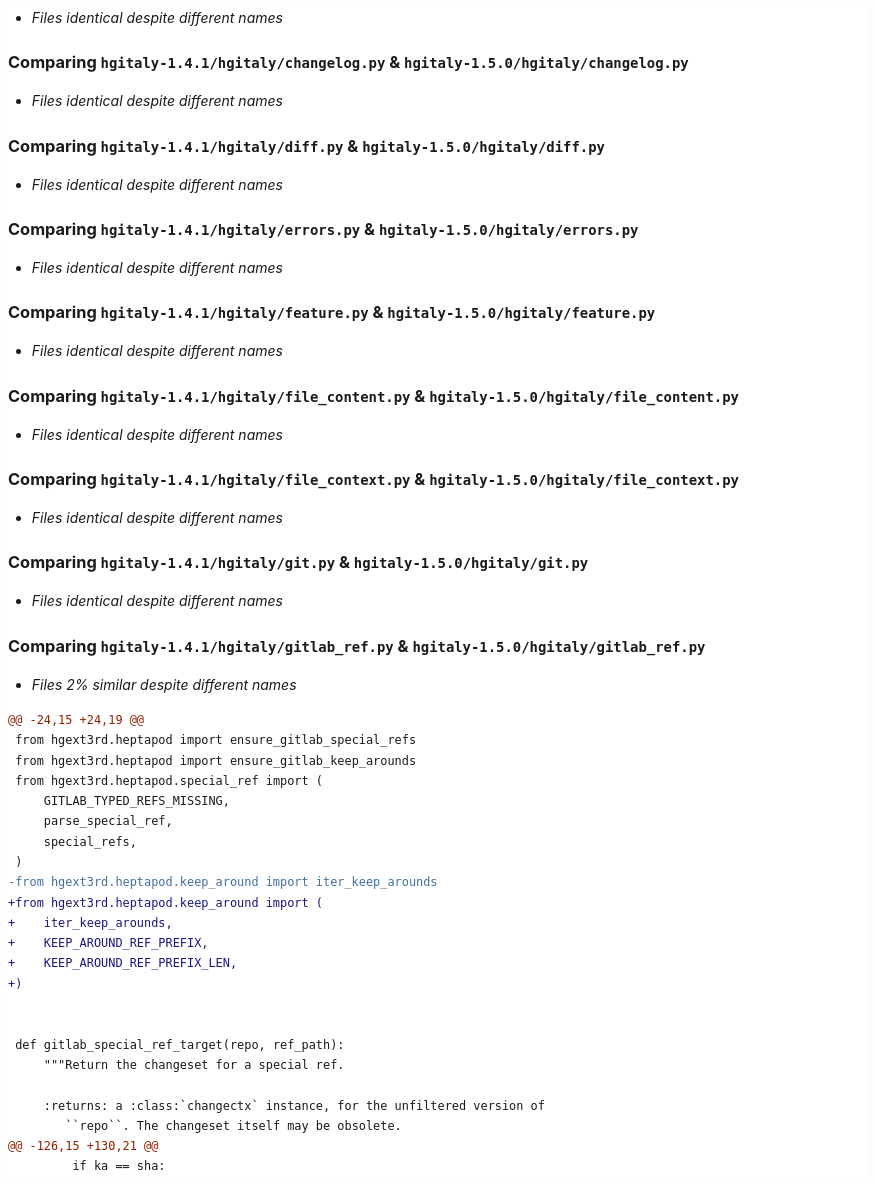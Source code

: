  * *Files identical despite different names*

### Comparing `hgitaly-1.4.1/hgitaly/changelog.py` & `hgitaly-1.5.0/hgitaly/changelog.py`

 * *Files identical despite different names*

### Comparing `hgitaly-1.4.1/hgitaly/diff.py` & `hgitaly-1.5.0/hgitaly/diff.py`

 * *Files identical despite different names*

### Comparing `hgitaly-1.4.1/hgitaly/errors.py` & `hgitaly-1.5.0/hgitaly/errors.py`

 * *Files identical despite different names*

### Comparing `hgitaly-1.4.1/hgitaly/feature.py` & `hgitaly-1.5.0/hgitaly/feature.py`

 * *Files identical despite different names*

### Comparing `hgitaly-1.4.1/hgitaly/file_content.py` & `hgitaly-1.5.0/hgitaly/file_content.py`

 * *Files identical despite different names*

### Comparing `hgitaly-1.4.1/hgitaly/file_context.py` & `hgitaly-1.5.0/hgitaly/file_context.py`

 * *Files identical despite different names*

### Comparing `hgitaly-1.4.1/hgitaly/git.py` & `hgitaly-1.5.0/hgitaly/git.py`

 * *Files identical despite different names*

### Comparing `hgitaly-1.4.1/hgitaly/gitlab_ref.py` & `hgitaly-1.5.0/hgitaly/gitlab_ref.py`

 * *Files 2% similar despite different names*

```diff
@@ -24,15 +24,19 @@
 from hgext3rd.heptapod import ensure_gitlab_special_refs
 from hgext3rd.heptapod import ensure_gitlab_keep_arounds
 from hgext3rd.heptapod.special_ref import (
     GITLAB_TYPED_REFS_MISSING,
     parse_special_ref,
     special_refs,
 )
-from hgext3rd.heptapod.keep_around import iter_keep_arounds
+from hgext3rd.heptapod.keep_around import (
+    iter_keep_arounds,
+    KEEP_AROUND_REF_PREFIX,
+    KEEP_AROUND_REF_PREFIX_LEN,
+)
 
 
 def gitlab_special_ref_target(repo, ref_path):
     """Return the changeset for a special ref.
 
     :returns: a :class:`changectx` instance, for the unfiltered version of
        ``repo``. The changeset itself may be obsolete.
@@ -126,15 +130,21 @@
         if ka == sha:
```